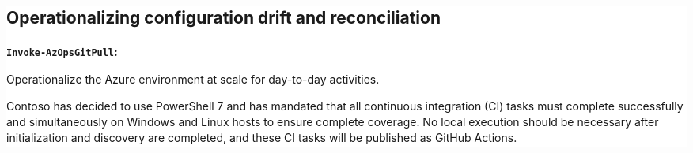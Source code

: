 ## Operationalizing configuration drift and reconciliation

**`Invoke-AzOpsGitPull`:**

Operationalize the Azure environment at scale for day-to-day activities.

Contoso has decided to use PowerShell 7 and has mandated that all continuous integration (CI) tasks must complete successfully and simultaneously on Windows and Linux hosts to ensure complete coverage. No local execution should be necessary after initialization and discovery are completed, and these CI tasks will be published as GitHub Actions.

